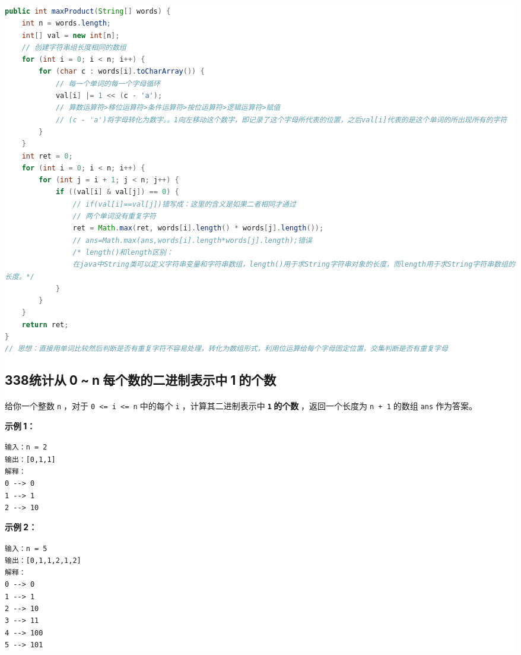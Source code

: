 ```java
public int maxProduct(String[] words) {
    int n = words.length;
    int[] val = new int[n];
    // 创建字符串组长度相同的数组
    for (int i = 0; i < n; i++) {
        for (char c : words[i].toCharArray()) {
            // 每一个单词的每一个字母循环
            val[i] |= 1 << (c - 'a');
            // 算数运算符>移位运算符>条件运算符>按位运算符>逻辑运算符>赋值
            // (c - 'a')将字母转化为数字。。1向左移动这个数字，即记录了这个字母所代表的位置，之后val[i]代表的是这个单词的所出现所有的字符
        }
    }
    int ret = 0;
    for (int i = 0; i < n; i++) {
        for (int j = i + 1; j < n; j++) {
            if ((val[i] & val[j]) == 0) {
                // if(val[i]==val[j])错写成：这里的含义是如果二者相同才通过
                // 两个单词没有重复字符
                ret = Math.max(ret, words[i].length() * words[j].length());
                // ans=Math.max(ans,words[i].length*words[j].length);错误
                /* length()和length区别：
                在java中String类可以定义字符串变量和字符串数组，length()用于求String字符串对象的长度，而length用于求String字符串数组的长度。*/
            }
        }
    }
    return ret;
}
// 思想：直接用单词比较然后判断是否有重复字符不容易处理，转化为数组形式，利用位运算给每个字母固定位置，交集判断是否有重复字母
```



## 338统计从 0 ~ n 每个数的二进制表示中 1 的个数

给你一个整数 `n` ，对于 `0 <= i <= n` 中的每个 `i` ，计算其二进制表示中 **`1` 的个数** ，返回一个长度为 `n + 1` 的数组 `ans` 作为答案。

**示例 1：**

```
输入：n = 2
输出：[0,1,1]
解释：
0 --> 0
1 --> 1
2 --> 10
```

**示例 2：**

```
输入：n = 5
输出：[0,1,1,2,1,2]
解释：
0 --> 0
1 --> 1
2 --> 10
3 --> 11
4 --> 100
5 --> 101
```
